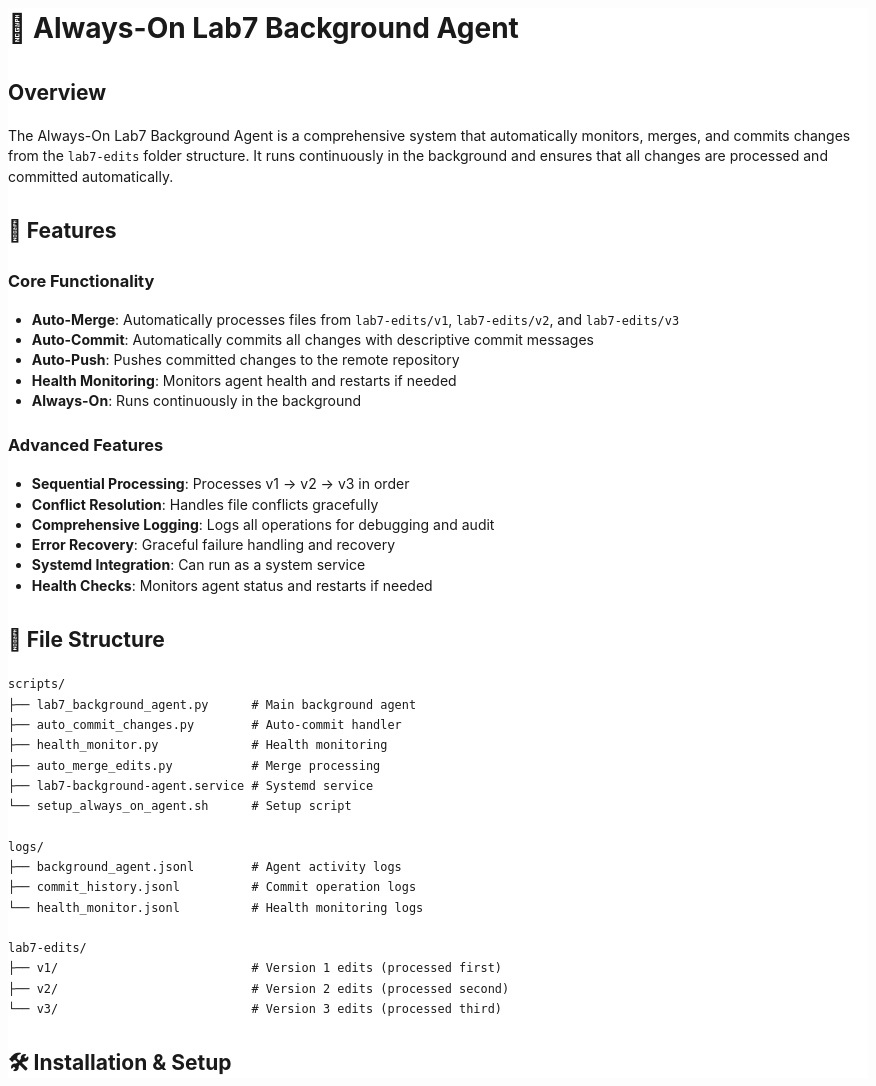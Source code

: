 # 🤖 Always-On Lab7 Background Agent

## Overview

The Always-On Lab7 Background Agent is a comprehensive system that automatically monitors, merges, and commits changes from the `lab7-edits` folder structure. It runs continuously in the background and ensures that all changes are processed and committed automatically.

## 🚀 Features

### Core Functionality
- **Auto-Merge**: Automatically processes files from `lab7-edits/v1`, `lab7-edits/v2`, and `lab7-edits/v3`
- **Auto-Commit**: Automatically commits all changes with descriptive commit messages
- **Auto-Push**: Pushes committed changes to the remote repository
- **Health Monitoring**: Monitors agent health and restarts if needed
- **Always-On**: Runs continuously in the background

### Advanced Features
- **Sequential Processing**: Processes v1 → v2 → v3 in order
- **Conflict Resolution**: Handles file conflicts gracefully
- **Comprehensive Logging**: Logs all operations for debugging and audit
- **Error Recovery**: Graceful failure handling and recovery
- **Systemd Integration**: Can run as a system service
- **Health Checks**: Monitors agent status and restarts if needed

## 📁 File Structure

```
scripts/
├── lab7_background_agent.py      # Main background agent
├── auto_commit_changes.py        # Auto-commit handler
├── health_monitor.py             # Health monitoring
├── auto_merge_edits.py           # Merge processing
├── lab7-background-agent.service # Systemd service
└── setup_always_on_agent.sh      # Setup script

logs/
├── background_agent.jsonl        # Agent activity logs
├── commit_history.jsonl          # Commit operation logs
└── health_monitor.jsonl          # Health monitoring logs

lab7-edits/
├── v1/                           # Version 1 edits (processed first)
├── v2/                           # Version 2 edits (processed second)
└── v3/                           # Version 3 edits (processed third)
```

## 🛠️ Installation & Setup
